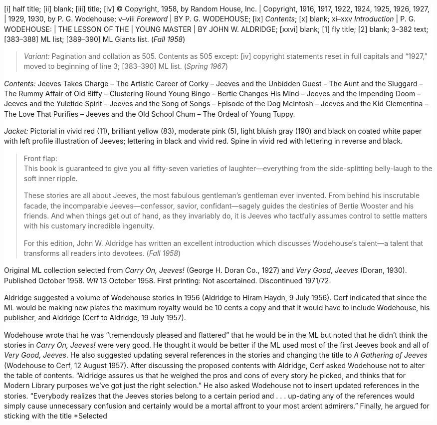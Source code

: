 \[i\] half title; \[ii\] blank; \[iii\] title; \[iv\] © Copyright, 1958,
by Random House, Inc. | Copyright, 1916, 1917, 1922, 1924, 1925, 1926,
1927, | 1929, 1930, by P. G. Wodehouse; v–viii *Foreword* | BY P. G.
WODEHOUSE; \[ix\] *Contents*; \[x\] blank; xi–xxv *Introduction* | P. G.
WODEHOUSE: | THE LESSON OF THE | YOUNG MASTER | BY JOHN W. ALDRIDGE;
\[xxvi\] blank; \[1\] fly title; \[2\] blank; 3–382 text; \[383–388\] ML
list; \[389–390\] ML Giants list. (*Fall 1958*)

> *Variant:* Pagination and collation as 505. Contents as 505 except:
> \[iv\] copyright statements reset in full capitals and “1927,” moved
> to beginning of line 3; \[383–390\] ML list. (*Spring 1967*)

*Contents:* Jeeves Takes Charge – The Artistic Career of Corky – Jeeves
and the Unbidden Guest – The Aunt and the Sluggard – The Rummy Affair of
Old Biffy – Clustering Round Young Bingo – Bertie Changes His Mind –
Jeeves and the Impending Doom – Jeeves and the Yuletide Spirit – Jeeves
and the Song of Songs – Episode of the Dog McIntosh – Jeeves and the Kid
Clementina – The Love That Purifies – Jeeves and the Old School Chum –
The Ordeal of Young Tuppy.

*Jacket:* Pictorial in vivid red (11), brilliant yellow (83), moderate
pink (5), light bluish gray (190) and black on coated white paper with
left profile illustration of Jeeves; lettering in black and vivid red.
Spine in vivid red with lettering in reverse and black.

> Front flap:<br>
> This book is guaranteed to give you all fifty-seven varieties of
> laughter—everything from the side-splitting belly-laugh to the soft
> inner ripple.
>
> These stories are all about Jeeves, the most fabulous gentleman’s
> gentleman ever invented. From behind his inscrutable facade, the
> incomparable Jeeves—confessor, savior, confidant—sagely guides the
> destinies of Bertie Wooster and his friends. And when things get out
> of hand, as they invariably do, it is Jeeves who tactfully assumes
> control to settle matters with his customary incredible ingenuity.
>
> For this edition, John W. Aldridge has written an excellent
> introduction which discusses Wodehouse’s talent—a talent that
> transforms all readers into devotees. (*Fall 1958*)

Original ML collection selected from *Carry On, Jeeves!* (George H.
Doran Co., 1927) and *Very Good, Jeeves* (Doran, 1930). Published
October 1958. *WR* 13 October 1958. First printing: Not ascertained.
Discontinued 1971/72.

Aldridge suggested a volume of Wodehouse stories in 1956 (Aldridge to
Hiram Haydn, 9 July 1956). Cerf indicated that since the ML would be
making new plates the maximum royalty would be 10 cents a copy and that
it would have to include Wodehouse, his publisher, and Aldridge (Cerf to
Aldridge, 19 July 1957).

Wodehouse wrote that he was “tremendously pleased and flattered” that he
would be in the ML but noted that he didn’t think the stories in *Carry
On, Jeeves!* were very good. He thought it would be better if the ML
used most of the first Jeeves book and all of *Very Good, Jeeves*. He
also suggested updating several references in the stories and changing
the title to *A Gathering of Jeeves* (Wodehouse to Cerf, 12 August
1957). After discussing the proposed contents with Aldridge, Cerf asked
Wodehouse not to alter the table of contents. “Aldridge assures us that
he weighed the pros and cons of every story he picked, and thinks that
for Modern Library purposes we’ve got just the right selection.” He also
asked Wodehouse not to insert updated references in the stories.
“Everybody realizes that the Jeeves stories belong to a certain period
and . . . up-dating any of the references would simply cause unnecessary
confusion and certainly would be a mortal affront to your most ardent
admirers.” Finally, he argued for sticking with the title *Selected